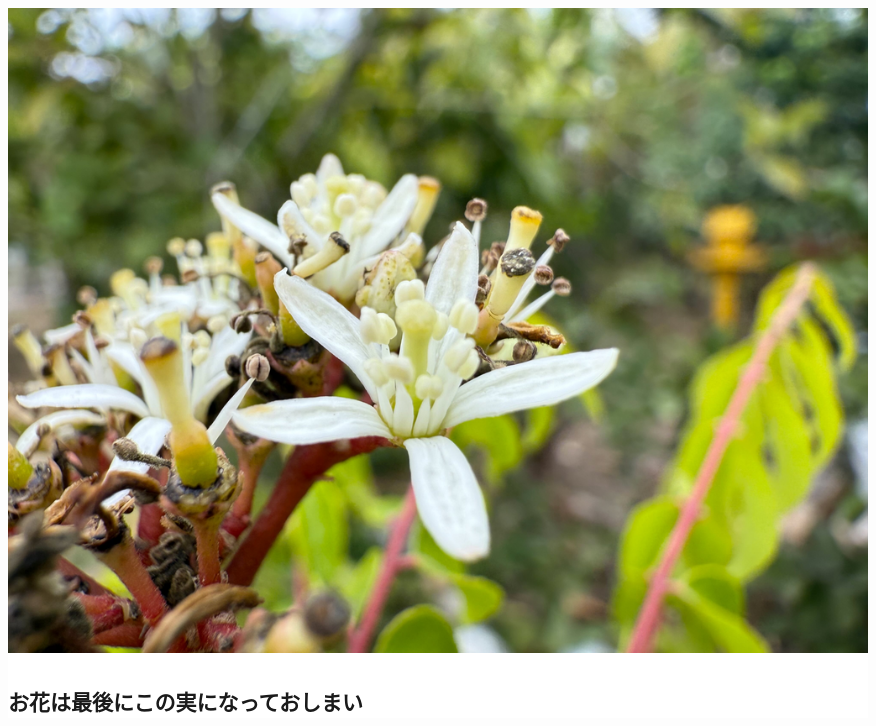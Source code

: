 <a href="20250127_004.jpg" target="_blank"><img src="20250127_004.jpg" alt="サンプル画像" width="900" /></a>

<h2><span class="yellow">お花は最後にこの実になっておしまい</span></h2>